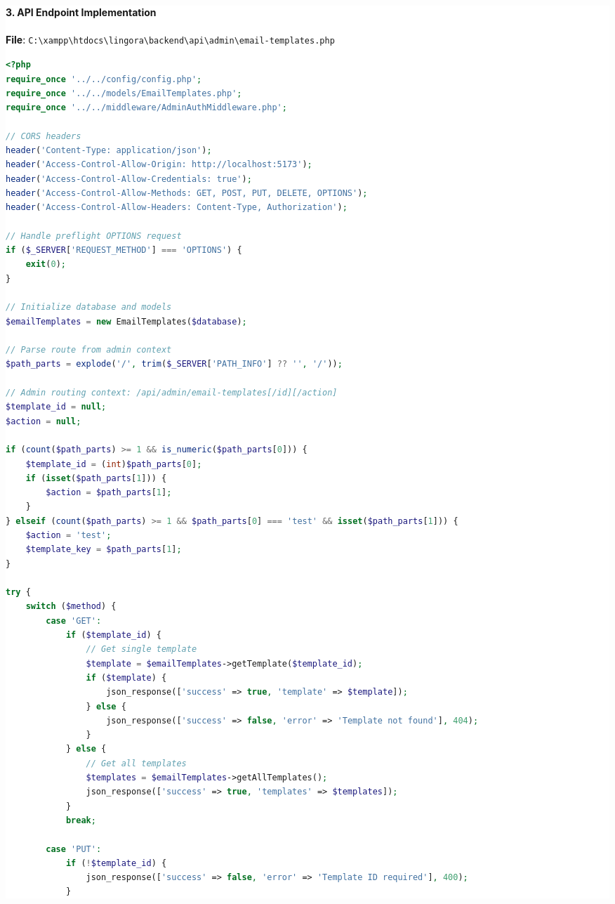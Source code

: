 #### **3. API Endpoint Implementation**

**File**: `C:\xampp\htdocs\lingora\backend\api\admin\email-templates.php`

```php
<?php
require_once '../../config/config.php';
require_once '../../models/EmailTemplates.php';
require_once '../../middleware/AdminAuthMiddleware.php';

// CORS headers
header('Content-Type: application/json');
header('Access-Control-Allow-Origin: http://localhost:5173');
header('Access-Control-Allow-Credentials: true');
header('Access-Control-Allow-Methods: GET, POST, PUT, DELETE, OPTIONS');
header('Access-Control-Allow-Headers: Content-Type, Authorization');

// Handle preflight OPTIONS request
if ($_SERVER['REQUEST_METHOD'] === 'OPTIONS') {
    exit(0);
}

// Initialize database and models
$emailTemplates = new EmailTemplates($database);

// Parse route from admin context
$path_parts = explode('/', trim($_SERVER['PATH_INFO'] ?? '', '/'));

// Admin routing context: /api/admin/email-templates[/id][/action]
$template_id = null;
$action = null;

if (count($path_parts) >= 1 && is_numeric($path_parts[0])) {
    $template_id = (int)$path_parts[0];
    if (isset($path_parts[1])) {
        $action = $path_parts[1];
    }
} elseif (count($path_parts) >= 1 && $path_parts[0] === 'test' && isset($path_parts[1])) {
    $action = 'test';
    $template_key = $path_parts[1];
}

try {
    switch ($method) {
        case 'GET':
            if ($template_id) {
                // Get single template
                $template = $emailTemplates->getTemplate($template_id);
                if ($template) {
                    json_response(['success' => true, 'template' => $template]);
                } else {
                    json_response(['success' => false, 'error' => 'Template not found'], 404);
                }
            } else {
                // Get all templates
                $templates = $emailTemplates->getAllTemplates();
                json_response(['success' => true, 'templates' => $templates]);
            }
            break;
            
        case 'PUT':
            if (!$template_id) {
                json_response(['success' => false, 'error' => 'Template ID required'], 400);
            }
```